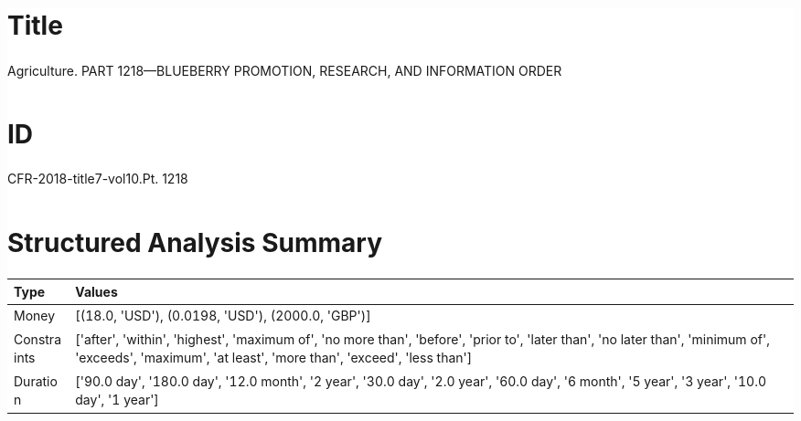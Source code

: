 # Title

 Agriculture. PART 1218—BLUEBERRY PROMOTION, RESEARCH, AND INFORMATION ORDER


# ID

 CFR-2018-title7-vol10.Pt. 1218


# Structured Analysis Summary

| Type        | Values                                                                                                                                                                                                                                                                                                                                                                                                                                                                                                                                                                                                                                                                                                                                                                                                                                                                                                                                                                                                               |
|:------------|:---------------------------------------------------------------------------------------------------------------------------------------------------------------------------------------------------------------------------------------------------------------------------------------------------------------------------------------------------------------------------------------------------------------------------------------------------------------------------------------------------------------------------------------------------------------------------------------------------------------------------------------------------------------------------------------------------------------------------------------------------------------------------------------------------------------------------------------------------------------------------------------------------------------------------------------------------------------------------------------------------------------------|
| Money       | [(18.0, 'USD'), (0.0198, 'USD'), (2000.0, 'GBP')]                                                                                                                                                                                                                                                                                                                                                                                                                                                                                                                                                                                                                                                                                                                                                                                                                                                                                                                                                                    |
| Constraints | ['after', 'within', 'highest', 'maximum of', 'no more than', 'before', 'prior to', 'later than', 'no later than', 'minimum of', 'exceeds', 'maximum', 'at least', 'more than', 'exceed', 'less than']                                                                                                                                                                                                                                                                                                                                                                                                                                                                                                                                                                                                                                                                                                                                                                                                                |
| Duration    | ['90.0 day', '180.0 day', '12.0 month', '2 year', '30.0 day', '2.0 year', '60.0 day', '6 month', '5 year', '3 year', '10.0 day', '1 year']                                                                                                                                                                                                                                                                                                                                                                                                                                                                                                                                                                                                                                                                                                                                                                                                                                                                           |